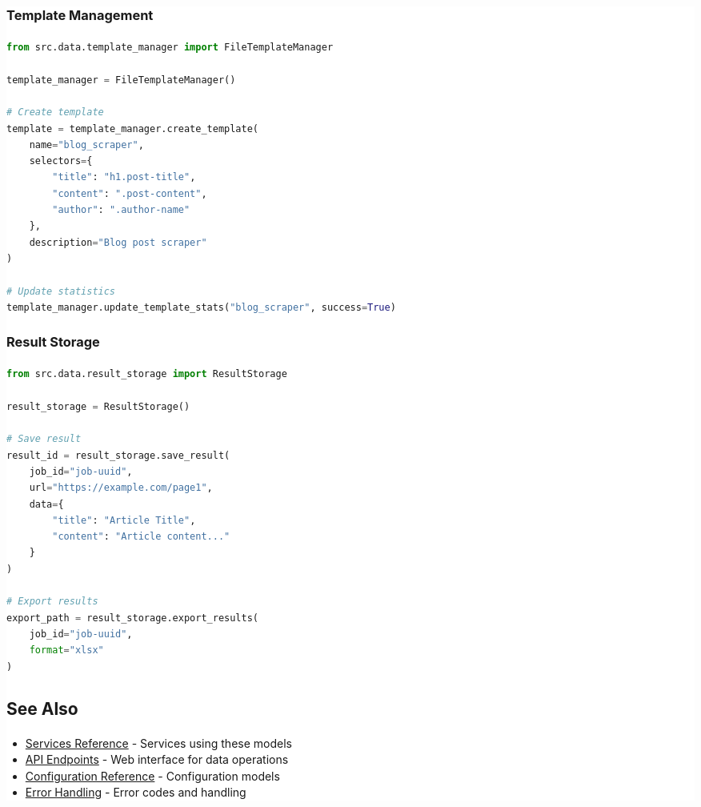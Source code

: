 ### Template Management
```python
from src.data.template_manager import FileTemplateManager

template_manager = FileTemplateManager()

# Create template
template = template_manager.create_template(
    name="blog_scraper",
    selectors={
        "title": "h1.post-title",
        "content": ".post-content",
        "author": ".author-name"
    },
    description="Blog post scraper"
)

# Update statistics
template_manager.update_template_stats("blog_scraper", success=True)
```

### Result Storage
```python
from src.data.result_storage import ResultStorage

result_storage = ResultStorage()

# Save result
result_id = result_storage.save_result(
    job_id="job-uuid",
    url="https://example.com/page1",
    data={
        "title": "Article Title",
        "content": "Article content..."
    }
)

# Export results
export_path = result_storage.export_results(
    job_id="job-uuid",
    format="xlsx"
)
```

## See Also

- [Services Reference](services.md) - Services using these models
- [API Endpoints](../api/) - Web interface for data operations
- [Configuration Reference](../configuration/) - Configuration models
- [Error Handling](../error-handling.md) - Error codes and handling